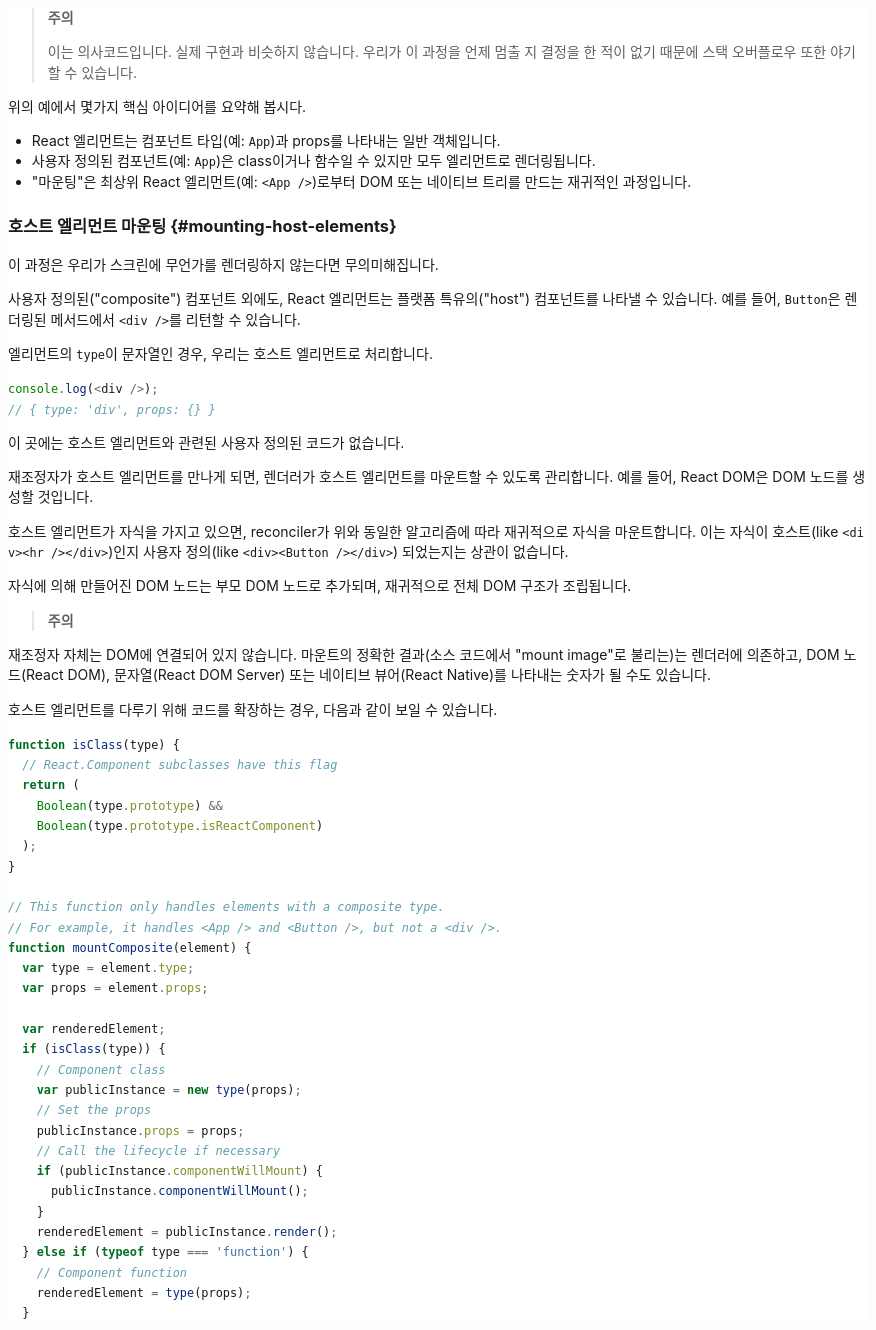 >**주의**
>
>이는 의사코드입니다. 실제 구현과 비슷하지 않습니다. 우리가 이 과정을 언제 멈출 지 결정을 한 적이 없기 때문에 스택 오버플로우 또한 야기할 수 있습니다.

위의 예에서 몇가지 핵심 아이디어를 요약해 봅시다.

* React 엘리먼트는 컴포넌트 타입(예: `App`)과 props를 나타내는 일반 객체입니다.
* 사용자 정의된 컴포넌트(예: `App`)은 class이거나 함수일 수 있지만 모두 엘리먼트로 렌더링됩니다.
* "마운팅"은 최상위 React 엘리먼트(예: `<App />`)로부터 DOM 또는 네이티브 트리를 만드는 재귀적인 과정입니다.

### 호스트 엘리먼트 마운팅 {#mounting-host-elements}

이 과정은 우리가 스크린에 무언가를 렌더링하지 않는다면 무의미해집니다.

사용자 정의된("composite") 컴포넌트 외에도, React 엘리먼트는 플랫폼 특유의("host") 컴포넌트를 나타낼 수 있습니다. 예를 들어, `Button`은 렌더링된 메서드에서 `<div />`를 리턴할 수 있습니다.

엘리먼트의 `type`이 문자열인 경우, 우리는 호스트 엘리먼트로 처리합니다.

```js
console.log(<div />);
// { type: 'div', props: {} }
```

이 곳에는 호스트 엘리먼트와 관련된 사용자 정의된 코드가 없습니다.

재조정자가 호스트 엘리먼트를 만나게 되면, 렌더러가 호스트 엘리먼트를 마운트할 수 있도록 관리합니다. 예를 들어, React DOM은 DOM 노드를 생성할 것입니다.

호스트 엘리먼트가 자식을 가지고 있으면,  reconciler가 위와 동일한 알고리즘에 따라 재귀적으로 자식을 마운트합니다. 이는 자식이 호스트(like `<div><hr /></div>`)인지 사용자 정의(like `<div><Button /></div>`) 되었는지는 상관이 없습니다.

자식에 의해 만들어진 DOM 노드는 부모 DOM 노드로 추가되며, 재귀적으로 전체 DOM 구조가 조립됩니다.

>**주의**
>
재조정자 자체는 DOM에 연결되어 있지 않습니다. 마운트의 정확한 결과(소스 코드에서 "mount image"로 불리는)는 렌더러에 의존하고, DOM 노드(React DOM), 문자열(React DOM Server) 또는 네이티브 뷰어(React Native)를 나타내는 숫자가 될 수도 있습니다.

호스트 엘리먼트를 다루기 위해 코드를 확장하는 경우, 다음과 같이 보일 수 있습니다.

```js
function isClass(type) {
  // React.Component subclasses have this flag
  return (
    Boolean(type.prototype) &&
    Boolean(type.prototype.isReactComponent)
  );
}

// This function only handles elements with a composite type.
// For example, it handles <App /> and <Button />, but not a <div />.
function mountComposite(element) {
  var type = element.type;
  var props = element.props;

  var renderedElement;
  if (isClass(type)) {
    // Component class
    var publicInstance = new type(props);
    // Set the props
    publicInstance.props = props;
    // Call the lifecycle if necessary
    if (publicInstance.componentWillMount) {
      publicInstance.componentWillMount();
    }
    renderedElement = publicInstance.render();
  } else if (typeof type === 'function') {
    // Component function
    renderedElement = type(props);
  }
```